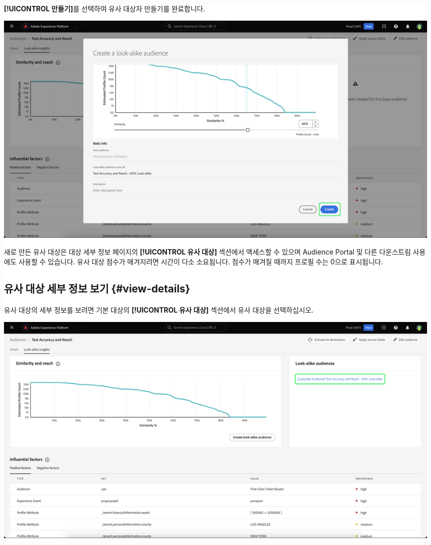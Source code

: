 **[!UICONTROL 만들기]**&#x200B;를 선택하여 유사 대상자 만들기를 완료합니다.

![만들기 단추가 [!UICONTROL 유사 대상 만들기] 팝오버 내에서 강조 표시됩니다.](../images/types/lookalike/create-audience.png)

새로 만든 유사 대상은 대상 세부 정보 페이지의 **[!UICONTROL 유사 대상]** 섹션에서 액세스할 수 있으며 Audience Portal 및 다른 다운스트림 사용에도 사용할 수 있습니다. 유사 대상 점수가 매겨지려면 시간이 다소 소요됩니다. 점수가 매겨질 때까지 프로필 수는 0으로 표시됩니다.

## 유사 대상 세부 정보 보기 {#view-details}

유사 대상의 세부 정보를 보려면 기본 대상의 **[!UICONTROL 유사 대상]** 섹션에서 유사 대상을 선택하십시오.

![유사 대상 섹션이 강조 표시됩니다.](../images/types/lookalike/select-laa.png)

